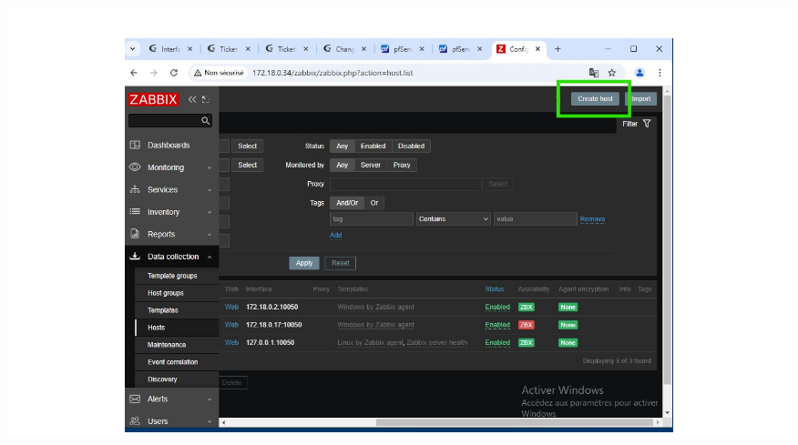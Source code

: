 <br><p align="center"><img width="70%" src="https://github.com/WildCodeSchool/TSSR-2411-P3-G1-BillU/blob/main/S06/RESSOURCES/install-zabbix-agent-sur-pfsense-6.jpg" alt=""></p>